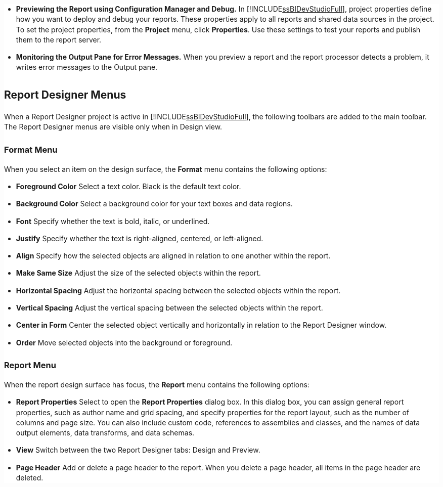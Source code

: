 -   **Previewing the Report using Configuration Manager and Debug.** In [!INCLUDE[ssBIDevStudioFull](../../includes/ssbidevstudiofull-md.md)], project properties define how you want to deploy and debug your reports. These properties apply to all reports and shared data sources in the project. To set the project properties, from the **Project** menu, click **Properties**. Use these settings to test your reports and publish them to the report server.  
  
-   **Monitoring the Output Pane for Error Messages.** When you preview a report and the report processor detects a problem, it writes error messages to the Output pane.  
  
  
##  <a name="bkmk_ReportDesignerMenus"></a> Report Designer Menus  
 When a Report Designer project is active in [!INCLUDE[ssBIDevStudioFull](../../includes/ssbidevstudiofull-md.md)], the following toolbars are added to the main toolbar. The Report Designer menus are visible only when in Design view.  
  
###  <a name="FormatMenu"></a> Format Menu  
 When you select an item on the design surface, the **Format** menu contains the following options:  
  
-   **Foreground Color** Select a text color. Black is the default text color.  
  
-   **Background Color** Select a background color for your text boxes and data regions.  
  
-   **Font** Specify whether the text is bold, italic, or underlined.  
  
-   **Justify** Specify whether the text is right-aligned, centered, or left-aligned.  
  
-   **Align** Specify how the selected objects are aligned in relation to one another within the report.  
  
-   **Make Same Size** Adjust the size of the selected objects within the report.  
  
-   **Horizontal Spacing** Adjust the horizontal spacing between the selected objects within the report.  
  
-   **Vertical Spacing** Adjust the vertical spacing between the selected objects within the report.  
  
-   **Center in Form** Center the selected object vertically and horizontally in relation to the Report Designer window.  
  
-   **Order** Move selected objects into the background or foreground.  
  
###  <a name="ReportMenu"></a> Report Menu  
 When the report design surface has focus, the **Report** menu contains the following options:  
  
-   **Report Properties** Select to open the **Report Properties** dialog box. In this dialog box, you can assign general report properties, such as author name and grid spacing, and specify properties for the report layout, such as the number of columns and page size. You can also include custom code, references to assemblies and classes, and the names of data output elements, data transforms, and data schemas.  
  
-   **View** Switch between the two Report Designer tabs: Design and Preview.  
  
-   **Page Header** Add or delete a page header to the report. When you delete a page header, all items in the page header are deleted.  
  